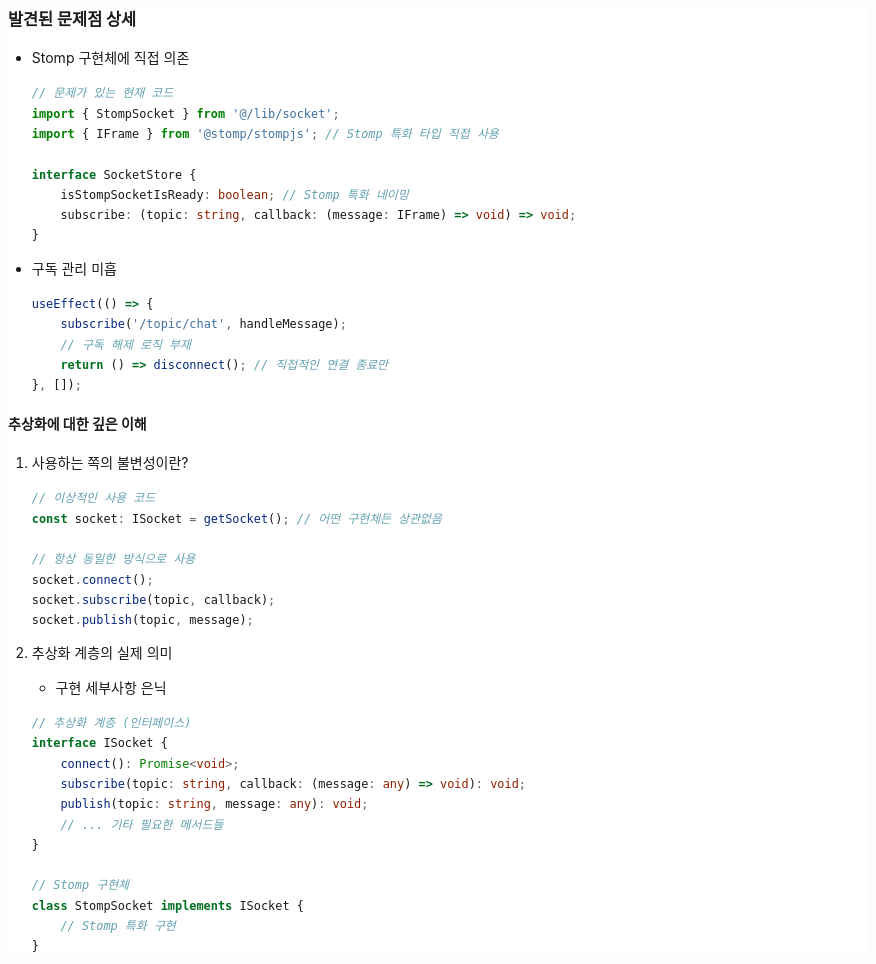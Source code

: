 ### 발견된 문제점 상세

-   Stomp 구현체에 직접 의존

    ```typescript
    // 문제가 있는 현재 코드
    import { StompSocket } from '@/lib/socket';
    import { IFrame } from '@stomp/stompjs'; // Stomp 특화 타입 직접 사용

    interface SocketStore {
        isStompSocketIsReady: boolean; // Stomp 특화 네이밍
        subscribe: (topic: string, callback: (message: IFrame) => void) => void;
    }
    ```

-   구독 관리 미흡
    ```typescript
    useEffect(() => {
        subscribe('/topic/chat', handleMessage);
        // 구독 해제 로직 부재
        return () => disconnect(); // 직접적인 연결 종료만
    }, []);
    ```

#### 추상화에 대한 깊은 이해

1. 사용하는 쪽의 불변성이란?

    ```typescript
    // 이상적인 사용 코드
    const socket: ISocket = getSocket(); // 어떤 구현체든 상관없음

    // 항상 동일한 방식으로 사용
    socket.connect();
    socket.subscribe(topic, callback);
    socket.publish(topic, message);
    ```

2. 추상화 계층의 실제 의미

    - 구현 세부사항 은닉

    ```typescript
    // 추상화 계층 (인터페이스)
    interface ISocket {
        connect(): Promise<void>;
        subscribe(topic: string, callback: (message: any) => void): void;
        publish(topic: string, message: any): void;
        // ... 기타 필요한 메서드들
    }

    // Stomp 구현체
    class StompSocket implements ISocket {
        // Stomp 특화 구현
    }
